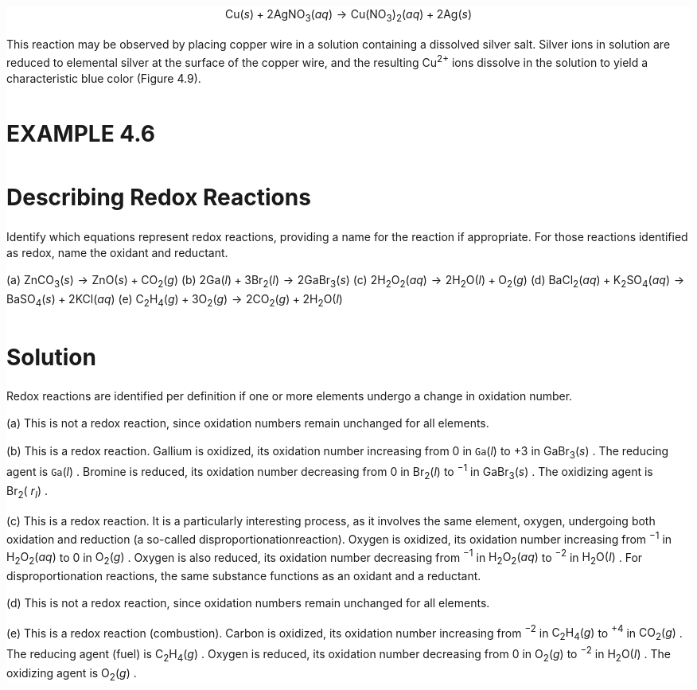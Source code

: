 $$
\mathrm { C u } ( s ) + 2 \mathrm { A g N O } _ { 3 } ( a q ) \longrightarrow \mathrm { C u } ( \mathrm { N O } _ { 3 } ) _ { 2 } ( a q ) + 2 \mathrm { A g } ( s )
$$

This reaction may be observed by placing copper wire in a solution containing a dissolved silver salt. Silver ions in solution are reduced to elemental silver at the surface of the copper wire, and the resulting $\mathsf { C u } ^ { 2 + }$ ions dissolve in the solution to yield a characteristic blue color (Figure 4.9).

# EXAMPLE 4.6

# Describing Redox Reactions

Identify which equations represent redox reactions, providing a name for the reaction if appropriate. For those reactions identified as redox, name the oxidant and reductant.

(a) $\mathrm { Z n C O } _ { 3 } ( s ) \longrightarrow \mathrm { Z n O } ( s ) + \mathrm { C O } _ { 2 } ( g )$ (b) $2 \mathrm { G a } \left( l \right) + 3 \mathrm { B r } _ { 2 } ( l ) \longrightarrow 2 \mathrm { G a B r } _ { 3 } ( s )$ (c) $2 \mathrm { H } _ { 2 } \mathrm { O } _ { 2 } ( a q ) \longrightarrow 2 \mathrm { H } _ { 2 } \mathrm { O } \left( l \right) + \mathrm { O } _ { 2 } ( g )$ (d) $\mathrm { B a C l } _ { 2 } ( a q ) + \mathrm { K } _ { 2 } \mathrm { S O } _ { 4 } ( a q ) \longrightarrow \mathrm { B a S O } _ { 4 } ( s ) + 2 \mathrm { K C l } ( a q )$ (e) $\mathrm { C } _ { 2 } \mathrm { H } _ { 4 } ( g ) + 3 \mathrm { O } _ { 2 } ( g ) \longrightarrow 2 \mathrm { C O } _ { 2 } ( g ) + 2 \mathrm { H } _ { 2 } \mathrm { O } \left( l \right)$

# Solution

Redox reactions are identified per definition if one or more elements undergo a change in oxidation number.

(a) This is not a redox reaction, since oxidation numbers remain unchanged for all elements.

(b) This is a redox reaction. Gallium is oxidized, its oxidation number increasing from 0 in $\mathtt { G a } ( l )$ to $+ 3$ in $\operatorname { G a B r } _ { 3 } ( s )$ . The reducing agent is $\mathtt { G a } ( l )$ . Bromine is reduced, its oxidation number decreasing from 0 in $\mathrm { B r } _ { 2 } ( l )$ to $^ { - 1 }$ in $\operatorname { G a B r } _ { 3 } ( s )$ . The oxidizing agent is $\mathrm { B r _ { 2 } } ( \ r _ { I } )$ .

(c) This is a redox reaction. It is a particularly interesting process, as it involves the same element, oxygen, undergoing both oxidation and reduction (a so-called disproportionationreaction). Oxygen is oxidized, its oxidation number increasing from $^ { - 1 }$ in $\mathrm { H } _ { 2 } \mathrm { O } _ { 2 } ( a q )$ to 0 in $\mathrm { O _ { 2 } } ( g )$ . Oxygen is also reduced, its oxidation number decreasing from $^ { - 1 }$ in $\mathrm { H } _ { 2 } \mathrm { O } _ { 2 } ( a q )$ to $^ { - 2 }$ in $\mathrm { H } _ { 2 } \mathrm { O } ( I )$ . For disproportionation reactions, the same substance functions as an oxidant and a reductant.

(d) This is not a redox reaction, since oxidation numbers remain unchanged for all elements.

(e) This is a redox reaction (combustion). Carbon is oxidized, its oxidation number increasing from $^ { - 2 }$ in $\mathrm { C _ { 2 } H _ { 4 } } ( g )$ to $^ { + 4 }$ in $\mathrm { C O _ { 2 } } ( g )$ . The reducing agent (fuel) is $\mathrm { C _ { 2 } H _ { 4 } } ( g )$ . Oxygen is reduced, its oxidation number decreasing from 0 in $\mathrm { O } _ { 2 } ( g )$ to $^ { - 2 }$ in $\mathrm { H } _ { 2 } \mathsf { O } ( I )$ . The oxidizing agent is $\mathrm { O } _ { 2 } ( g )$ .

